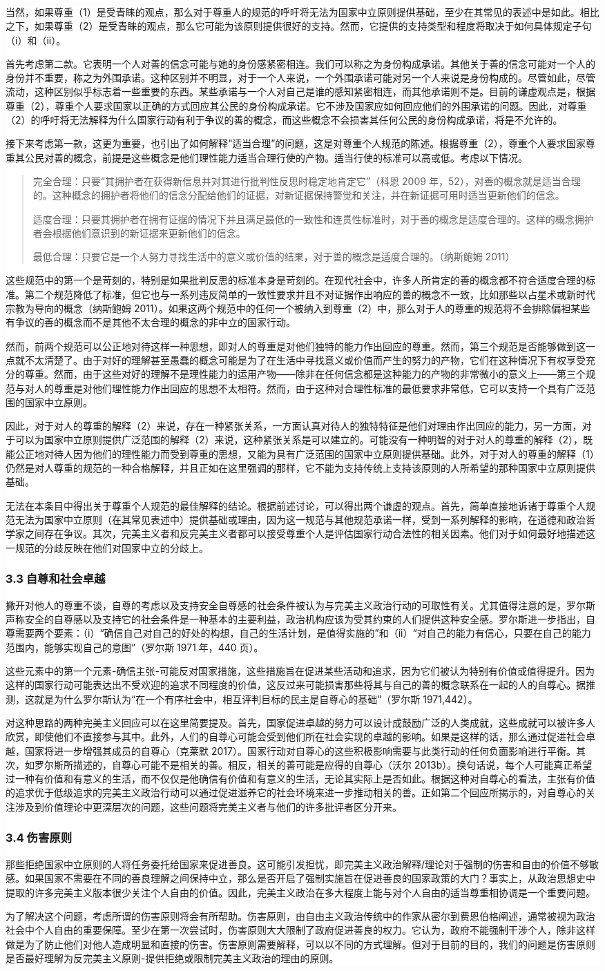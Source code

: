 当然，如果尊重（1）是受青睐的观点，那么对于尊重人的规范的呼吁将无法为国家中立原则提供基础，至少在其常见的表述中是如此。相比之下，如果尊重（2）是受青睐的观点，那么它可能为该原则提供很好的支持。然而，它提供的支持类型和程度将取决于如何具体规定子句（i）和（ii）。

首先考虑第二款。它表明一个人对善的信念可能与她的身份感紧密相连。我们可以称之为身份构成承诺。其他关于善的信念可能对一个人的身份并不重要，称之为外围承诺。这种区别并不明显，对于一个人来说，一个外围承诺可能对另一个人来说是身份构成的。尽管如此，尽管流动，这种区别似乎标志着一些重要的东西。某些承诺与一个人对自己是谁的感知紧密相连，而其他承诺则不是。目前的谦虚观点是，根据尊重（2），尊重个人要求国家以正确的方式回应其公民的身份构成承诺。它不涉及国家应如何回应他们的外围承诺的问题。因此，对尊重（2）的呼吁将无法解释为什么国家行动有利于争议的善的概念，而这些概念不会损害其任何公民的身份构成承诺，将是不允许的。

接下来考虑第一款，这更为重要，也引出了如何解释“适当合理”的问题，这是对尊重个人规范的陈述。根据尊重（2），尊重个人要求国家尊重其公民对善的概念，前提是这些概念是他们理性能力适当合理行使的产物。适当行使的标准可以高或低。考虑以下情况。

> 完全合理：只要“其拥护者在获得新信息并对其进行批判性反思时稳定地肯定它”（科恩 2009 年，52），对善的概念就是适当合理的。这种概念的拥护者将他们的信念分配给他们的证据，对新证据保持警觉和关注，并在新证据可用时适当更新他们的信念。
>
> 适度合理：只要其拥护者在拥有证据的情况下并且满足最低的一致性和连贯性标准时，对于善的概念是适度合理的。这样的概念拥护者会根据他们意识到的新证据来更新他们的信念。
>
> 最低合理：只要它是一个人努力寻找生活中的意义或价值的结果，对于善的概念是适度合理的。（纳斯鲍姆 2011）

这些规范中的第一个是苛刻的，特别是如果批判反思的标准本身是苛刻的。在现代社会中，许多人所肯定的善的概念都不符合适度合理的标准。第二个规范降低了标准，但它也与一系列违反简单的一致性要求并且不对证据作出响应的善的概念不一致，比如那些以占星术或新时代宗教为导向的概念（纳斯鲍姆 2011）。如果这两个规范中的任何一个被纳入到尊重（2）中，那么对于人的尊重的规范将不会排除偏袒某些有争议的善的概念而不是其他不太合理的概念的非中立的国家行动。

然而，前两个规范可以公正地对待这样一种思想，即对人的尊重是对他们独特的能力作出回应的尊重。然而，第三个规范是否能够做到这一点就不太清楚了。由于对好的理解甚至愚蠢的概念可能是为了在生活中寻找意义或价值而产生的努力的产物，它们在这种情况下有权享受充分的尊重。然而，由于这些对好的理解不是理性能力的运用产物——除非在任何信念都是这种能力的产物的非常微小的意义上——第三个规范与对人的尊重是对他们理性能力作出回应的思想不太相符。然而，由于这种对合理性标准的最低要求非常低，它可以支持一个具有广泛范围的国家中立原则。

因此，对于对人的尊重的解释（2）来说，存在一种紧张关系，一方面认真对待人的独特特征是他们对理由作出回应的能力，另一方面，对于可以为国家中立原则提供广泛范围的解释（2）来说，这种紧张关系是可以建立的。可能没有一种明智的对于对人的尊重的解释（2），既能公正地对待人因为他们的理性能力而受到尊重的思想，又能为具有广泛范围的国家中立原则提供基础。此外，对于对人的尊重的解释（1）仍然是对人尊重的规范的一种合格解释，并且正如在这里强调的那样，它不能为支持传统上支持该原则的人所希望的那种国家中立原则提供基础。

无法在本条目中得出关于尊重个人规范的最佳解释的结论。根据前述讨论，可以得出两个谦虚的观点。首先，简单直接地诉诸于尊重个人规范无法为国家中立原则（在其常见表述中）提供基础或理由，因为这一规范与其他规范承诺一样，受到一系列解释的影响，在道德和政治哲学家之间存在争议。其次，完美主义者和反完美主义者都可以接受尊重个人是评估国家行动合法性的相关因素。他们对于如何最好地描述这一规范的分歧反映在他们对国家中立的分歧上。

### 3.3 自尊和社会卓越

撇开对他人的尊重不谈，自尊的考虑以及支持安全自尊感的社会条件被认为与完美主义政治行动的可取性有关。尤其值得注意的是，罗尔斯声称安全的自尊感以及支持它的社会条件是一种基本的主要利益，政治机构应该为受其约束的人们提供这种安全感。罗尔斯进一步指出，自尊需要两个要素：（i）“确信自己对自己的好处的构想，自己的生活计划，是值得实施的”和（ii）“对自己的能力有信心，只要在自己的能力范围内，能够实现自己的意图”（罗尔斯 1971 年，440 页）。

这些元素中的第一个元素-确信主张-可能反对国家措施，这些措施旨在促进某些活动和追求，因为它们被认为特别有价值或值得提升。因为这样的国家行动可能表达出不受欢迎的追求不同程度的价值，这反过来可能损害那些将其与自己的善的概念联系在一起的人的自尊心。据推测，这就是为什么罗尔斯认为“在一个有序社会中，相互评判目标的民主是自尊心的基础”（罗尔斯 1971,442）。

对这种思路的两种完美主义回应可以在这里简要提及。首先，国家促进卓越的努力可以设计成鼓励广泛的人类成就，这些成就可以被许多人欣赏，即使他们不直接参与其中。此外，人们的自尊心可能会受到他们所在社会实现的卓越的影响。如果是这样的话，那么通过促进社会卓越，国家将进一步增强其成员的自尊心（克莱默 2017）。国家行动对自尊心的这些积极影响需要与此类行动的任何负面影响进行平衡。其次，如罗尔斯所描述的，自尊心可能不是相关的善。相反，相关的善可能是应得的自尊心（沃尔 2013b）。换句话说，每个人可能真正希望过一种有价值和有意义的生活，而不仅仅是他确信有价值和有意义的生活，无论其实际上是否如此。根据这种对自尊心的看法，主张有价值的追求优于低级追求的完美主义政治行动可以通过促进滋养它的社会环境来进一步推动相关的善。正如第二个回应所揭示的，对自尊心的关注涉及到价值理论中更深层次的问题，这些问题将完美主义者与他们的许多批评者区分开来。

### 3.4 伤害原则

那些拒绝国家中立原则的人将任务委托给国家来促进善良。这可能引发担忧，即完美主义政治解释/理论对于强制的伤害和自由的价值不够敏感。如果国家不需要在不同的善良理解之间保持中立，那么是否开启了强制实施旨在促进善良的国家政策的大门？事实上，从政治思想史中提取的许多完美主义版本很少关注个人自由的价值。因此，完美主义政治在多大程度上能与对个人自由的适当尊重相协调是一个重要问题。

为了解决这个问题，考虑所谓的伤害原则将会有所帮助。伤害原则，由自由主义政治传统中的作家从密尔到费恩伯格阐述，通常被视为政治社会中个人自由的重要保障。至少在第一次尝试时，伤害原则大大限制了政府促进善良的权力。它认为，政府不能强制干涉个人，除非这样做是为了防止他们对他人造成明显和直接的伤害。伤害原则需要解释，可以以不同的方式理解。但对于目前的目的，我们的问题是伤害原则是否最好理解为反完美主义原则-提供拒绝或限制完美主义政治的理由的原则。
